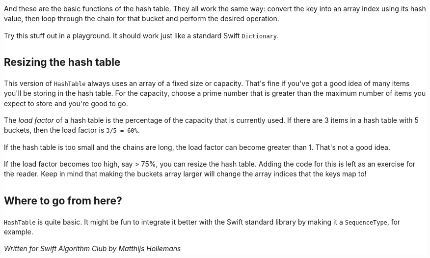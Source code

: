 And these are the basic functions of the hash table. They all work the same way: convert the key into an array index using its hash value, then loop through the chain for that bucket and perform the desired operation.

Try this stuff out in a playground. It should work just like a standard Swift `Dictionary`.

## Resizing the hash table

This version of `HashTable` always uses an array of a fixed size or capacity. That's fine if you've got a good idea of many items you'll be storing in the hash table. For the capacity, choose a prime number that is greater than the maximum number of items you expect to store and you're good to go.

The *load factor* of a hash table is the percentage of the capacity that is currently used. If there are 3 items in a hash table with 5 buckets, then the load factor is `3/5 = 60%`.

If the hash table is too small and the chains are long, the load factor can become greater than 1. That's not a good idea.

If the load factor becomes too high, say > 75%, you can resize the hash table. Adding the code for this is left as an exercise for the reader. Keep in mind that making the buckets array larger will change the array indices that the keys map to!

## Where to go from here?

`HashTable` is quite basic. It might be fun to integrate it better with the Swift standard library by making it a `SequenceType`, for example.

*Written for Swift Algorithm Club by Matthijs Hollemans*
